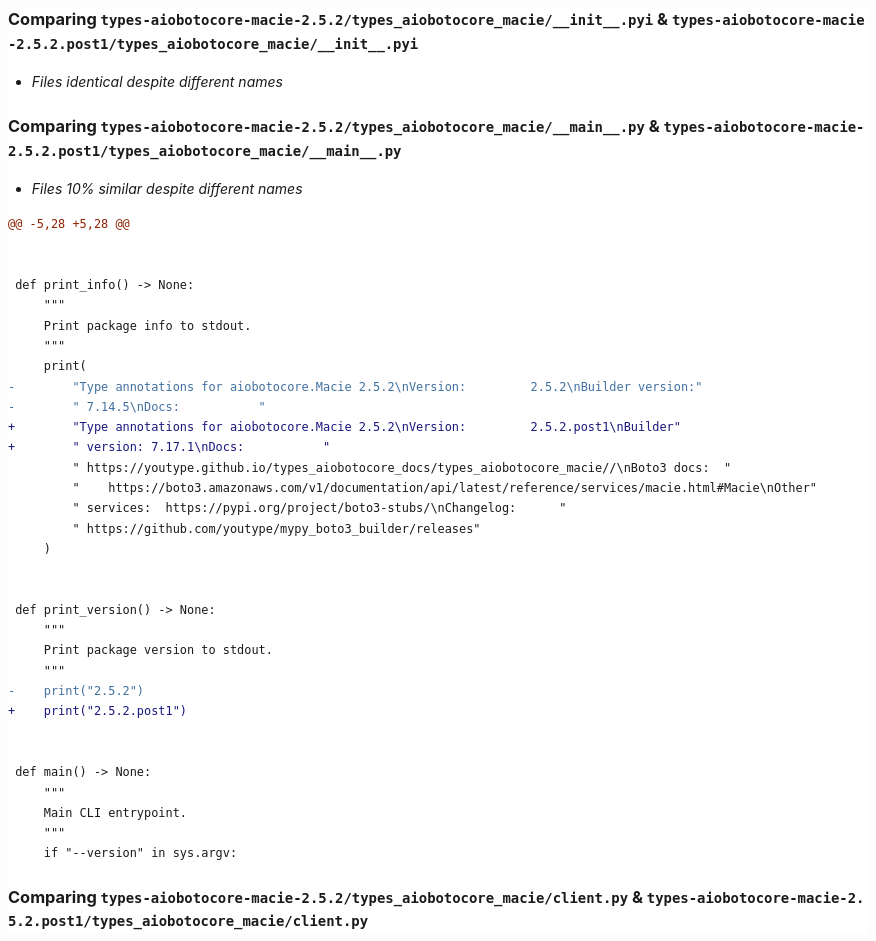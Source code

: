 ### Comparing `types-aiobotocore-macie-2.5.2/types_aiobotocore_macie/__init__.pyi` & `types-aiobotocore-macie-2.5.2.post1/types_aiobotocore_macie/__init__.pyi`

 * *Files identical despite different names*

### Comparing `types-aiobotocore-macie-2.5.2/types_aiobotocore_macie/__main__.py` & `types-aiobotocore-macie-2.5.2.post1/types_aiobotocore_macie/__main__.py`

 * *Files 10% similar despite different names*

```diff
@@ -5,28 +5,28 @@
 
 
 def print_info() -> None:
     """
     Print package info to stdout.
     """
     print(
-        "Type annotations for aiobotocore.Macie 2.5.2\nVersion:         2.5.2\nBuilder version:"
-        " 7.14.5\nDocs:           "
+        "Type annotations for aiobotocore.Macie 2.5.2\nVersion:         2.5.2.post1\nBuilder"
+        " version: 7.17.1\nDocs:           "
         " https://youtype.github.io/types_aiobotocore_docs/types_aiobotocore_macie//\nBoto3 docs:  "
         "    https://boto3.amazonaws.com/v1/documentation/api/latest/reference/services/macie.html#Macie\nOther"
         " services:  https://pypi.org/project/boto3-stubs/\nChangelog:      "
         " https://github.com/youtype/mypy_boto3_builder/releases"
     )
 
 
 def print_version() -> None:
     """
     Print package version to stdout.
     """
-    print("2.5.2")
+    print("2.5.2.post1")
 
 
 def main() -> None:
     """
     Main CLI entrypoint.
     """
     if "--version" in sys.argv:
```

### Comparing `types-aiobotocore-macie-2.5.2/types_aiobotocore_macie/client.py` & `types-aiobotocore-macie-2.5.2.post1/types_aiobotocore_macie/client.py`
